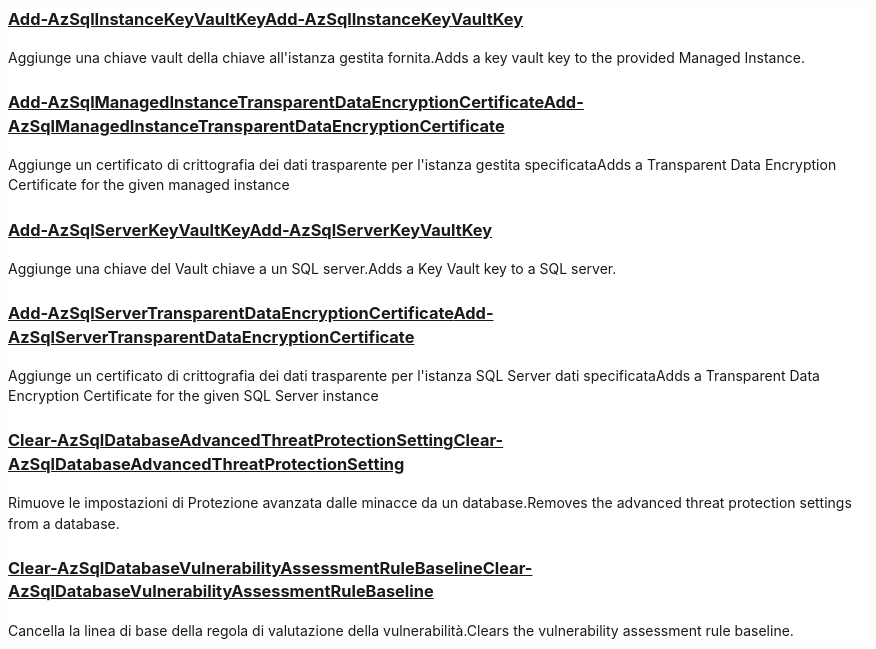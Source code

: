 ### [<span data-ttu-id="d509a-111">Add-AzSqlInstanceKeyVaultKey</span><span class="sxs-lookup"><span data-stu-id="d509a-111">Add-AzSqlInstanceKeyVaultKey</span></span>](Add-AzSqlInstanceKeyVaultKey.md)
<span data-ttu-id="d509a-112">Aggiunge una chiave vault della chiave all'istanza gestita fornita.</span><span class="sxs-lookup"><span data-stu-id="d509a-112">Adds a key vault key to the provided Managed Instance.</span></span> 

### [<span data-ttu-id="d509a-113">Add-AzSqlManagedInstanceTransparentDataEncryptionCertificate</span><span class="sxs-lookup"><span data-stu-id="d509a-113">Add-AzSqlManagedInstanceTransparentDataEncryptionCertificate</span></span>](Add-AzSqlManagedInstanceTransparentDataEncryptionCertificate.md)
<span data-ttu-id="d509a-114">Aggiunge un certificato di crittografia dei dati trasparente per l'istanza gestita specificata</span><span class="sxs-lookup"><span data-stu-id="d509a-114">Adds a Transparent Data Encryption Certificate for the given managed instance</span></span>

### [<span data-ttu-id="d509a-115">Add-AzSqlServerKeyVaultKey</span><span class="sxs-lookup"><span data-stu-id="d509a-115">Add-AzSqlServerKeyVaultKey</span></span>](Add-AzSqlServerKeyVaultKey.md)
<span data-ttu-id="d509a-116">Aggiunge una chiave del Vault chiave a un SQL server.</span><span class="sxs-lookup"><span data-stu-id="d509a-116">Adds a Key Vault key to a SQL server.</span></span>

### [<span data-ttu-id="d509a-117">Add-AzSqlServerTransparentDataEncryptionCertificate</span><span class="sxs-lookup"><span data-stu-id="d509a-117">Add-AzSqlServerTransparentDataEncryptionCertificate</span></span>](Add-AzSqlServerTransparentDataEncryptionCertificate.md)
<span data-ttu-id="d509a-118">Aggiunge un certificato di crittografia dei dati trasparente per l'istanza SQL Server dati specificata</span><span class="sxs-lookup"><span data-stu-id="d509a-118">Adds a Transparent Data Encryption Certificate for the given SQL Server instance</span></span>

### [<span data-ttu-id="d509a-119">Clear-AzSqlDatabaseAdvancedThreatProtectionSetting</span><span class="sxs-lookup"><span data-stu-id="d509a-119">Clear-AzSqlDatabaseAdvancedThreatProtectionSetting</span></span>](Clear-AzSqlDatabaseAdvancedThreatProtectionSetting.md)
<span data-ttu-id="d509a-120">Rimuove le impostazioni di Protezione avanzata dalle minacce da un database.</span><span class="sxs-lookup"><span data-stu-id="d509a-120">Removes the advanced threat protection settings from a database.</span></span>

### [<span data-ttu-id="d509a-121">Clear-AzSqlDatabaseVulnerabilityAssessmentRuleBaseline</span><span class="sxs-lookup"><span data-stu-id="d509a-121">Clear-AzSqlDatabaseVulnerabilityAssessmentRuleBaseline</span></span>](Clear-AzSqlDatabaseVulnerabilityAssessmentRuleBaseline.md)
<span data-ttu-id="d509a-122">Cancella la linea di base della regola di valutazione della vulnerabilità.</span><span class="sxs-lookup"><span data-stu-id="d509a-122">Clears the vulnerability assessment rule baseline.</span></span>
